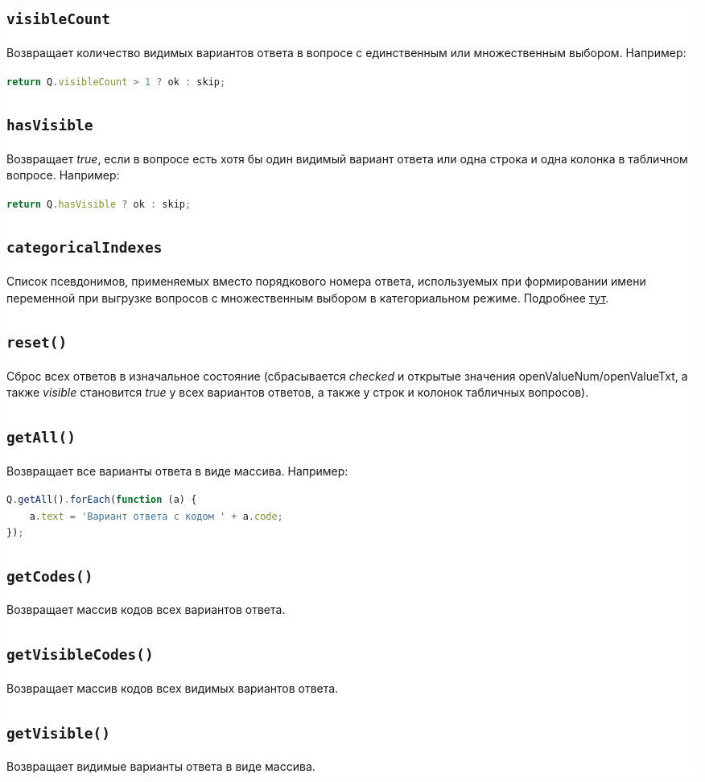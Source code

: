 ## `visibleCount`

Возвращает количество видимых вариантов ответа в вопросе с единственным или множественным выбором. Например:

```js
return Q.visibleCount > 1 ? ok : skip;
```

## `hasVisible`

Возвращает *true*, если в вопросе есть хотя бы один видимый вариант ответа или одна строка и одна колонка в табличном вопросе. Например:

```js
return Q.hasVisible ? ok : skip;
```

## `categoricalIndexes`

Список псевдонимов, применяемых вместо порядкового номера ответа, используемых при формировании имени переменной при выгрузке вопросов с множественным выбором в категориальном режиме. Подробнее [тут](1003.md#_6).

## `reset()`

Сброс всех ответов в изначальное состояние (сбрасывается *checked* и открытые значения openValueNum/openValueTxt, а также *visible* становится *true* у всех вариантов ответов, а также у строк и колонок табличных вопросов).

## `getAll()`

Возвращает все варианты ответа в виде массива. Например:

```js
Q.getAll().forEach(function (a) {
    a.text = 'Вариант ответа с кодом ' + a.code;
});
```

## `getCodes()`

Возвращает массив кодов всех вариантов ответа.

## `getVisibleCodes()`

Возвращает массив кодов всех видимых вариантов ответа.

## `getVisible()`

Возвращает видимые варианты ответа в виде массива.
